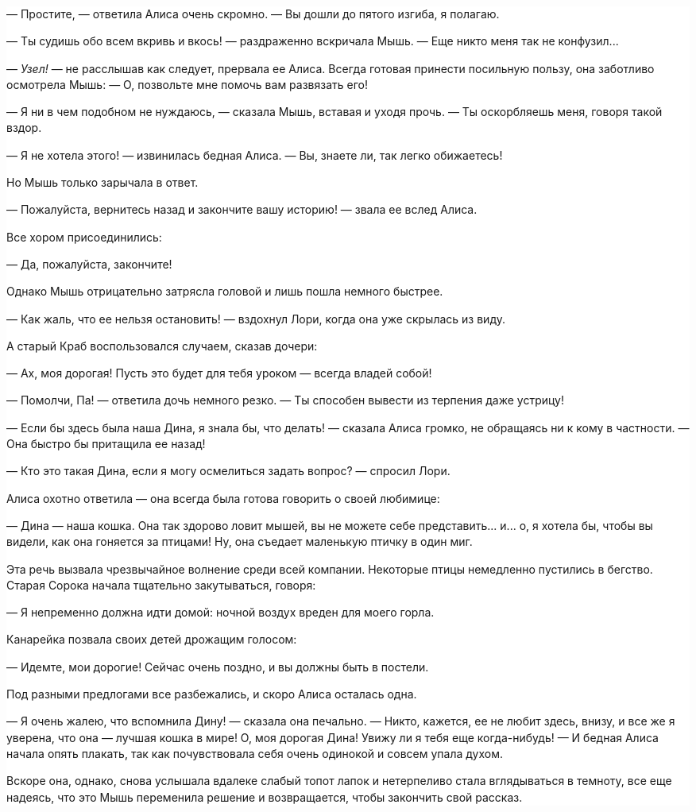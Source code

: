 — Простите, — ответила Алиса очень скромно. — Вы дошли до пятого изгиба, я полагаю.

— Ты судишь обо всем вкривь и вкось! — раздраженно вскричала Мышь. — Еще никто меня так не конфузил...

— _Узел!_ — не расслышав как следует, прервала ее Алиса. Всегда готовая принести посильную пользу, она заботливо осмотрела Мышь: — О, позвольте мне помочь вам развязать его!

— Я ни в чем подобном не нуждаюсь, — сказала Мышь, вставая и уходя прочь. — Ты оскорбляешь меня, говоря такой вздор.

— Я не хотела этого! — извинилась бедная Алиса. — Вы, знаете ли, так легко обижаетесь!

Но Мышь только зарычала в ответ.

— Пожалуйста, вернитесь назад и закончите вашу историю! — звала ее вслед Алиса.

Все хором присоединились:

— Да, пожалуйста, закончите!

Однако Мышь отрицательно затрясла головой и лишь пошла немного быстрее.

— Как жаль, что ее нельзя остановить! — вздохнул Лори, когда она уже скрылась из виду.

А старый Краб воспользовался случаем, сказав дочери:

— Ах, моя дорогая! Пусть это будет для тебя уроком — всегда владей собой!

— Помолчи, Пa! — ответила дочь немного резко. — Ты способен вывести из терпения даже устрицу!

— Если бы здесь была наша Дина, я знала бы, что делать! — сказала Алиса громко, не обращаясь ни к кому в частности. — Она быстро бы притащила ее назад!

— Кто это такая Дина, если я могу осмелиться задать вопрос? — спросил Лори.

Алиса охотно ответила — она всегда была готова говорить о своей любимице:

— Дина — наша кошка. Она так здорово ловит мышей, вы не можете себе представить... и... о, я хотела бы, чтобы вы видели, как она гоняется за птицами! Ну, она съедает маленькую птичку в один миг.

Эта речь вызвала чрезвычайное волнение среди всей компании. Некоторые птицы немедленно пустились в бегство. Старая Сорока начала тщательно закутываться, говоря:

— Я непременно должна идти домой: ночной воздух вреден для моего горла.

Канарейка позвала своих детей дрожащим голосом:

— Идемте, мои дорогие! Сейчас очень поздно, и вы должны быть в постели.

Под разными предлогами все разбежались, и скоро Алиса осталась одна.

— Я очень жалею, что вспомнила Дину! — сказала она печально. — Никто, кажется, ее не любит здесь, внизу, и все же я уверена, что она — лучшая кошка в мире! О, моя дорогая Дина! Увижу ли я тебя еще когда-нибудь! — И бедная Алиса начала опять плакать, так как почувствовала себя очень одинокой и совсем упала духом.

Вскоре она, однако, снова услышала вдалеке слабый топот лапок и нетерпеливо стала вглядываться в темноту, все еще надеясь, что это Мышь переменила решение и возвращается, чтобы закончить свой рассказ.